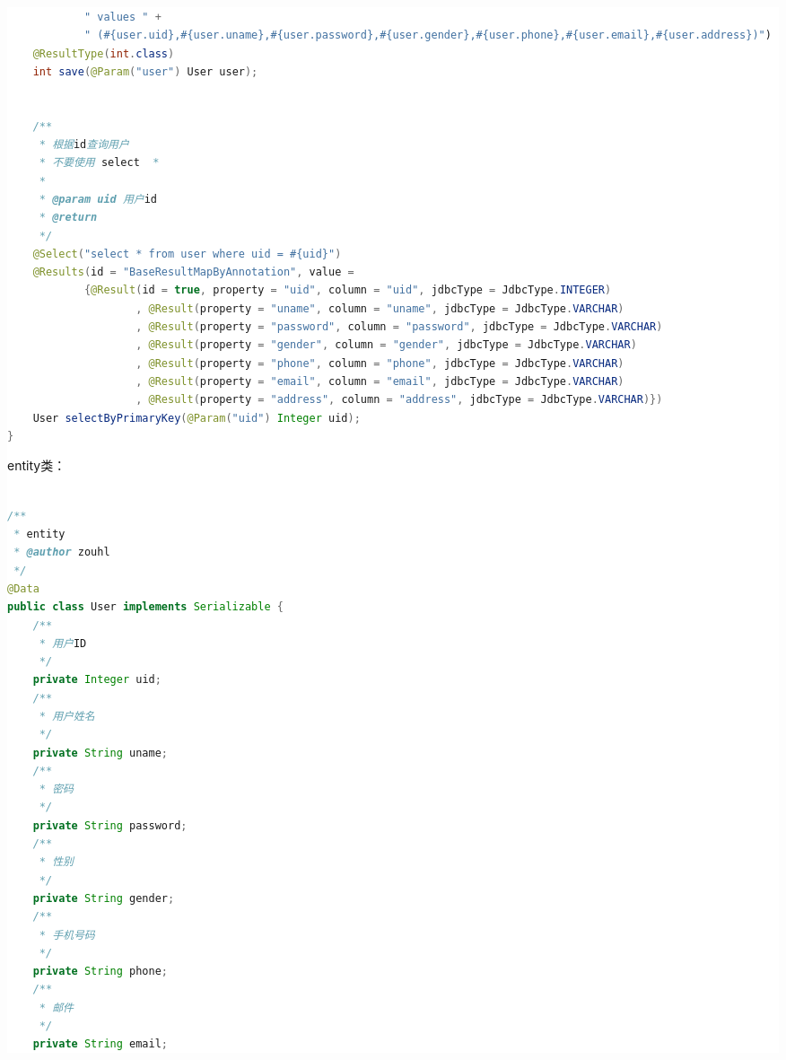 ```java
            " values " +
            " (#{user.uid},#{user.uname},#{user.password},#{user.gender},#{user.phone},#{user.email},#{user.address})")
    @ResultType(int.class)
    int save(@Param("user") User user);


    /**
     * 根据id查询用户
     * 不要使用 select  *
     *
     * @param uid 用户id
     * @return
     */
    @Select("select * from user where uid = #{uid}")
    @Results(id = "BaseResultMapByAnnotation", value =
            {@Result(id = true, property = "uid", column = "uid", jdbcType = JdbcType.INTEGER)
                    , @Result(property = "uname", column = "uname", jdbcType = JdbcType.VARCHAR)
                    , @Result(property = "password", column = "password", jdbcType = JdbcType.VARCHAR)
                    , @Result(property = "gender", column = "gender", jdbcType = JdbcType.VARCHAR)
                    , @Result(property = "phone", column = "phone", jdbcType = JdbcType.VARCHAR)
                    , @Result(property = "email", column = "email", jdbcType = JdbcType.VARCHAR)
                    , @Result(property = "address", column = "address", jdbcType = JdbcType.VARCHAR)})
    User selectByPrimaryKey(@Param("uid") Integer uid);
}

```

entity类：

```java

/**
 * entity
 * @author zouhl
 */
@Data
public class User implements Serializable {
    /**
     * 用户ID
     */
    private Integer uid;
    /**
     * 用户姓名
     */
    private String uname;
    /**
     * 密码
     */
    private String password;
    /**
     * 性别
     */
    private String gender;
    /**
     * 手机号码
     */
    private String phone;
    /**
     * 邮件
     */
    private String email;
```